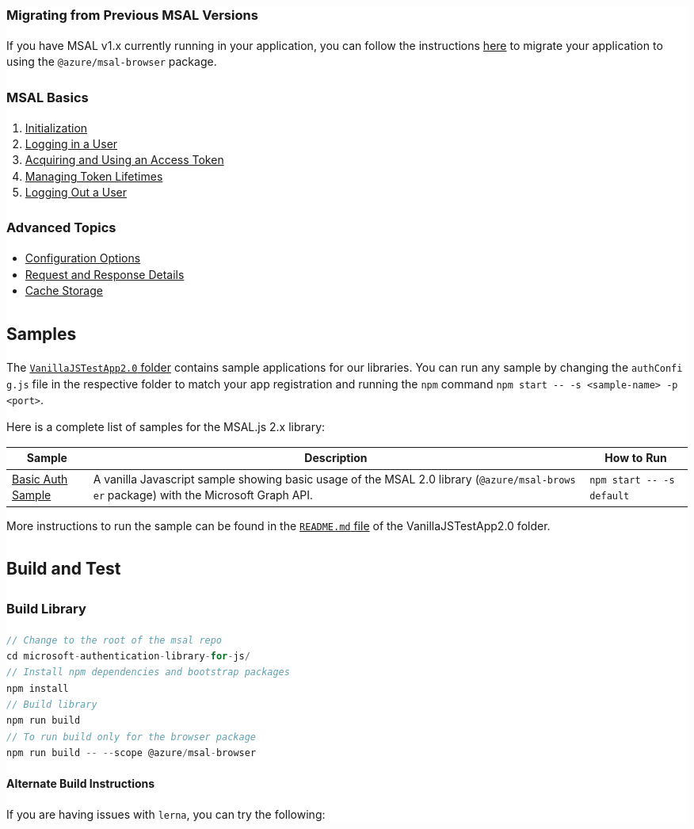### Migrating from Previous MSAL Versions

If you have MSAL v1.x currently running in your application, you can follow the instructions [here](./docs/v1-migration.md) to migrate your application to using the `@azure/msal-browser` package.

### MSAL Basics

1. [Initialization](./docs/initialization.md)
2. [Logging in a User](./docs/login-user.md)
3. [Acquiring and Using an Access Token](./docs/acquire-token.md)
4. [Managing Token Lifetimes](./docs/token-lifetimes.md)
5. [Logging Out a User](./docs/logout.md)

### Advanced Topics

- [Configuration Options](./docs/configuration.md)
- [Request and Response Details](./docs/request-response-object.md)
- [Cache Storage](./docs/caching.md)

## Samples

The [`VanillaJSTestApp2.0` folder](../../samples/VanillaJSTestApp2.0) contains sample applications for our libraries. You can run any sample by changing the `authConfig.js` file in the respective folder to match your app registration and running the `npm` command `npm start -- -s <sample-name> -p <port>`. 

Here is a complete list of samples for the MSAL.js 2.x library:

| Sample | Description | How to Run |
| ------ | ----------- | ---------- |
| [Basic Auth Sample](../../samples/VanillaJSTestApp2.0/default) | A vanilla Javascript sample showing basic usage of the MSAL 2.0 library (`@azure/msal-browser` package) with the Microsoft Graph API. | `npm start -- -s default` |

More instructions to run the sample can be found in the [`README.md` file](../../samples/VanillaJSTestApp2.0/README.md) of the VanillaJSTestApp2.0 folder.

## Build and Test

### Build Library
```javascript
// Change to the root of the msal repo
cd microsoft-authentication-library-for-js/
// Install npm dependencies and bootstrap packages
npm install
// Build library
npm run build
// To run build only for the browser package
npm run build -- --scope @azure/msal-browser
```

#### Alternate Build Instructions
If you are having issues with `lerna`, you can try the following:
